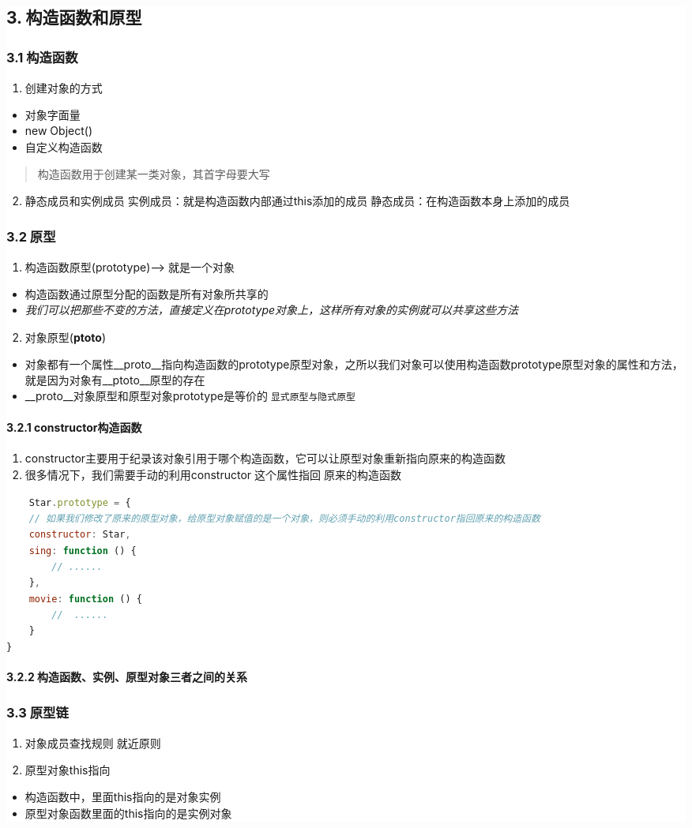 ## 3. 构造函数和原型

### 3.1 构造函数

1. 创建对象的方式

* 对象字面量
* new Object()
* 自定义构造函数

> 构造函数用于创建某一类对象，其首字母要大写

2. 静态成员和实例成员
   实例成员：就是构造函数内部通过this添加的成员
   静态成员：在构造函数本身上添加的成员

### 3.2 原型

1. 构造函数原型(prototype)--> 就是一个对象

* 构造函数通过原型分配的函数是所有对象所共享的
* *我们可以把那些不变的方法，直接定义在prototype对象上，这样所有对象的实例就可以共享这些方法*

2. 对象原型(__ptoto__)

* 对象都有一个属性__proto__指向构造函数的prototype原型对象，之所以我们对象可以使用构造函数prototype原型对象的属性和方法，就是因为对象有__ptoto__原型的存在
* __proto__对象原型和原型对象prototype是等价的 ``显式原型与隐式原型``

#### 3.2.1 constructor构造函数

1. constructor主要用于纪录该对象引用于哪个构造函数，它可以让原型对象重新指向原来的构造函数
2. 很多情况下，我们需要手动的利用constructor 这个属性指回 原来的构造函数

```js
    Star.prototype = {
    // 如果我们修改了原来的原型对象，给原型对象赋值的是一个对象，则必须手动的利用constructor指回原来的构造函数
    constructor: Star,
    sing: function () {
        // ......  
    },
    movie: function () {
        //  ......   
    }
}
```

#### 3.2.2 构造函数、实例、原型对象三者之间的关系

### 3.3 原型链

1. 对象成员查找规则
   就近原则

2. 原型对象this指向

* 构造函数中，里面this指向的是对象实例
* 原型对象函数里面的this指向的是实例对象
